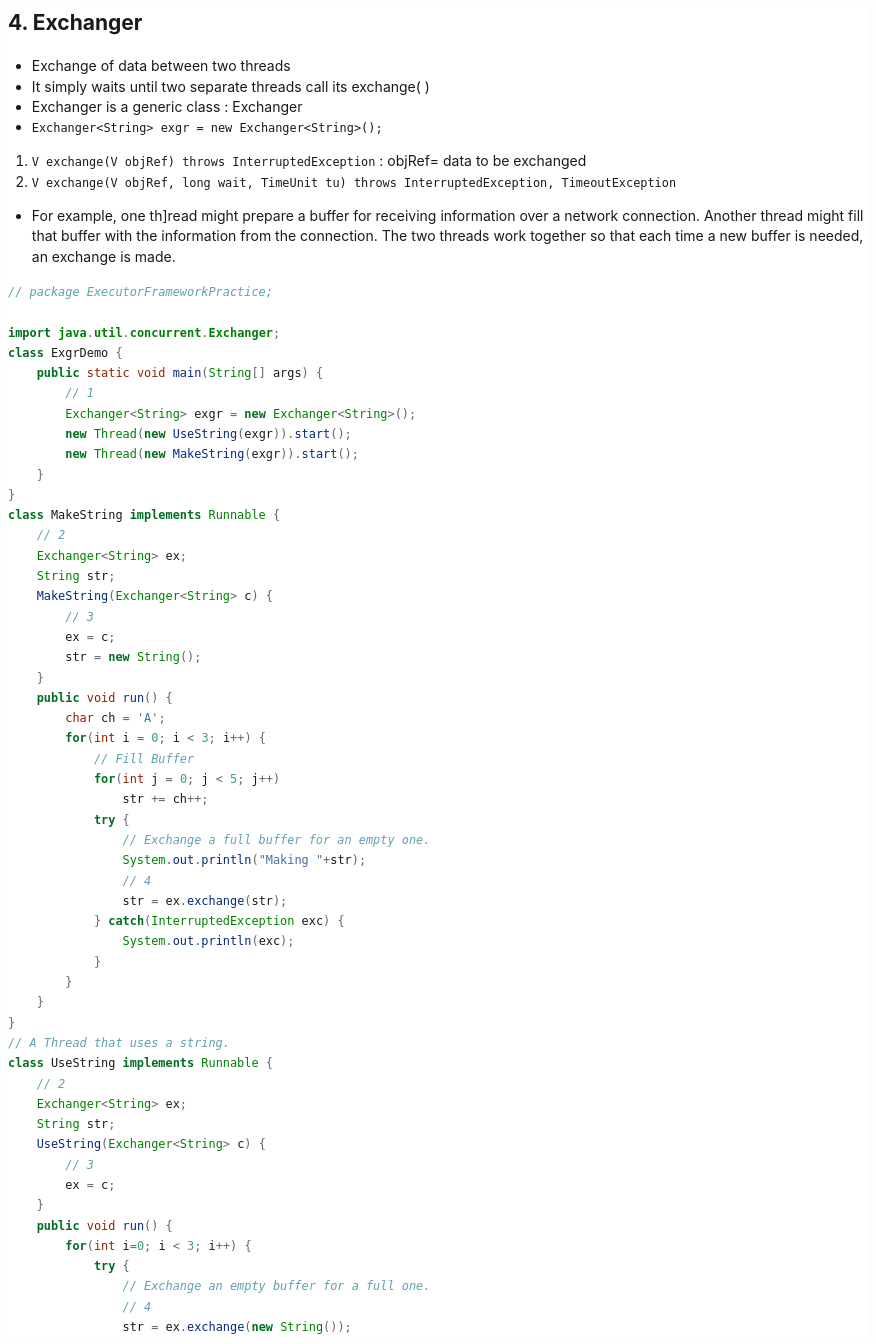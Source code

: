 ## 4. Exchanger
* Exchange of data between two threads
* It simply waits until two separate threads call its exchange( )
* Exchanger is a generic class : Exchanger<V>
* `Exchanger<String> exgr = new Exchanger<String>();`
1. `V exchange(V objRef) throws InterruptedException` : objRef= data to be exchanged
2. `V exchange(V objRef, long wait, TimeUnit tu) throws InterruptedException, TimeoutException`
* For example, one th]read might prepare a buffer for receiving information over a network connection. Another thread might fill that buffer with the information from the connection. The two threads work together so that each time a new buffer is needed, an exchange is made.
```java
// package ExecutorFrameworkPractice;

import java.util.concurrent.Exchanger;
class ExgrDemo {
    public static void main(String[] args) {
        // 1
        Exchanger<String> exgr = new Exchanger<String>();
        new Thread(new UseString(exgr)).start();
        new Thread(new MakeString(exgr)).start();
    }
}
class MakeString implements Runnable {
    // 2
    Exchanger<String> ex;
    String str;
    MakeString(Exchanger<String> c) {
        // 3
        ex = c;
        str = new String();
    }
    public void run() {
        char ch = 'A';
        for(int i = 0; i < 3; i++) {
            // Fill Buffer
            for(int j = 0; j < 5; j++)
                str += ch++;
            try {
                // Exchange a full buffer for an empty one.
                System.out.println("Making "+str);
                // 4
                str = ex.exchange(str);
            } catch(InterruptedException exc) {
                System.out.println(exc);
            }
        }
    }
}
// A Thread that uses a string.
class UseString implements Runnable {
    // 2
    Exchanger<String> ex;
    String str;
    UseString(Exchanger<String> c) {
        // 3
        ex = c;
    }
    public void run() {
        for(int i=0; i < 3; i++) {
            try {
                // Exchange an empty buffer for a full one.
                // 4
                str = ex.exchange(new String());
```